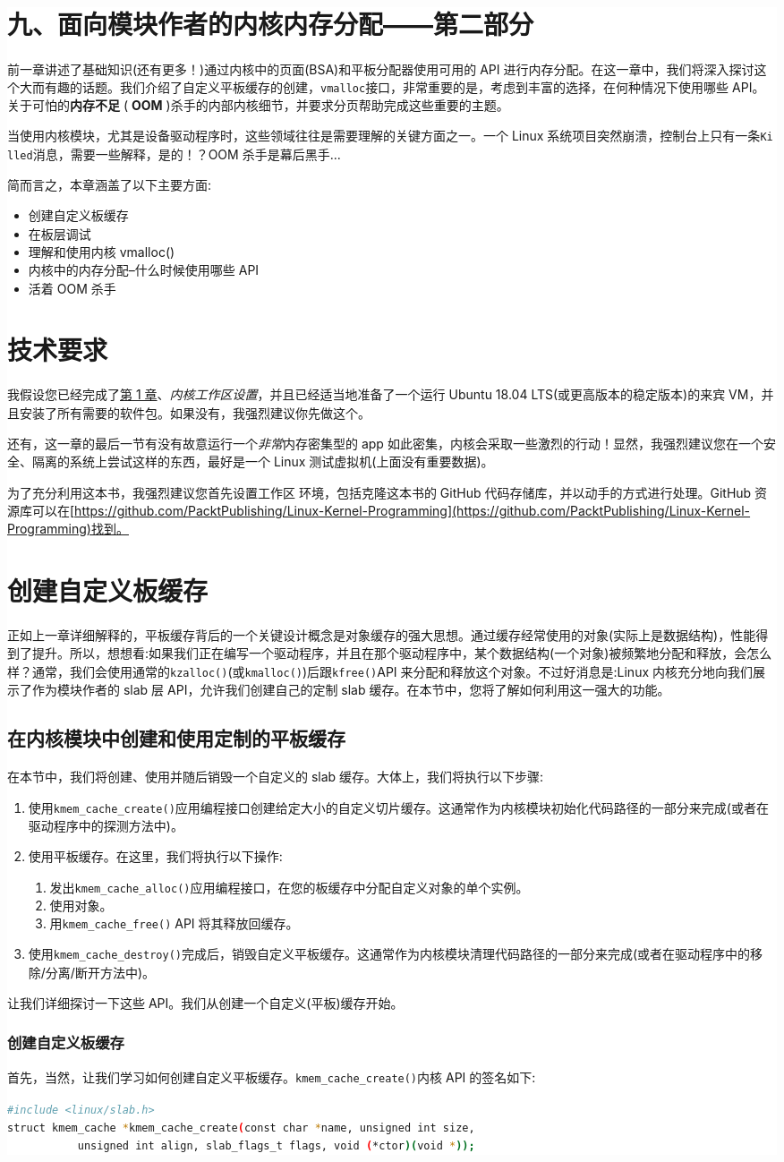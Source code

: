 # 九、面向模块作者的内核内存分配——第二部分

前一章讲述了基础知识(还有更多！)通过内核中的页面(BSA)和平板分配器使用可用的 API 进行内存分配。在这一章中，我们将深入探讨这个大而有趣的话题。我们介绍了自定义平板缓存的创建，`vmalloc`接口，非常重要的是，考虑到丰富的选择，在何种情况下使用哪些 API。关于可怕的**内存不足** ( **OOM** )杀手的内部内核细节，并要求分页帮助完成这些重要的主题。

当使用内核模块，尤其是设备驱动程序时，这些领域往往是需要理解的关键方面之一。一个 Linux 系统项目突然崩溃，控制台上只有一条`Killed`消息，需要一些解释，是的！？OOM 杀手是幕后黑手...

简而言之，本章涵盖了以下主要方面:

*   创建自定义板缓存
*   在板层调试
*   理解和使用内核 vmalloc()
*   内核中的内存分配–什么时候使用哪些 API
*   活着 OOM 杀手

# 技术要求

我假设您已经完成了[第 1 章](01.html)、*内核工作区设置*，并且已经适当地准备了一个运行 Ubuntu 18.04 LTS(或更高版本的稳定版本)的来宾 VM，并且安装了所有需要的软件包。如果没有，我强烈建议你先做这个。

还有，这一章的最后一节有没有故意运行一个*非常*内存密集型的 app 如此密集，内核会采取一些激烈的行动！显然，我强烈建议您在一个安全、隔离的系统上尝试这样的东西，最好是一个 Linux 测试虚拟机(上面没有重要数据)。

为了充分利用这本书，我强烈建议您首先设置工作区
环境，包括克隆这本书的 GitHub 代码存储库，并以动手的方式进行处理。GitHub 资源库可以在[https://github.com/PacktPublishing/Linux-Kernel-Programming](https://github.com/PacktPublishing/Linux-Kernel-Programming)找到。

# 创建自定义板缓存

正如上一章详细解释的，平板缓存背后的一个关键设计概念是对象缓存的强大思想。通过缓存经常使用的对象(实际上是数据结构)，性能得到了提升。所以，想想看:如果我们正在编写一个驱动程序，并且在那个驱动程序中，某个数据结构(一个对象)被频繁地分配和释放，会怎么样？通常，我们会使用通常的`kzalloc()`(或`kmalloc()`)后跟`kfree()`API 来分配和释放这个对象。不过好消息是:Linux 内核充分地向我们展示了作为模块作者的 slab 层 API，允许我们创建自己的定制 slab 缓存。在本节中，您将了解如何利用这一强大的功能。

## 在内核模块中创建和使用定制的平板缓存

在本节中，我们将创建、使用并随后销毁一个自定义的 slab 缓存。大体上，我们将执行以下步骤:

1.  使用`kmem_cache_create()`应用编程接口创建给定大小的自定义切片缓存。这通常作为内核模块初始化代码路径的一部分来完成(或者在驱动程序中的探测方法中)。
2.  使用平板缓存。在这里，我们将执行以下操作:
    1.  发出`kmem_cache_alloc()`应用编程接口，在您的板缓存中分配自定义对象的单个实例。
    2.  使用对象。
    3.  用`kmem_cache_free()` API 将其释放回缓存。

3.  使用`kmem_cache_destroy()`完成后，销毁自定义平板缓存。这通常作为内核模块清理代码路径的一部分来完成(或者在驱动程序中的移除/分离/断开方法中)。

让我们详细探讨一下这些 API。我们从创建一个自定义(平板)缓存开始。

### 创建自定义板缓存

首先，当然，让我们学习如何创建自定义平板缓存。`kmem_cache_create()`内核 API 的签名如下:

```sh
#include <linux/slab.h>
struct kmem_cache *kmem_cache_create(const char *name, unsigned int size,  
           unsigned int align, slab_flags_t flags, void (*ctor)(void *));
```
